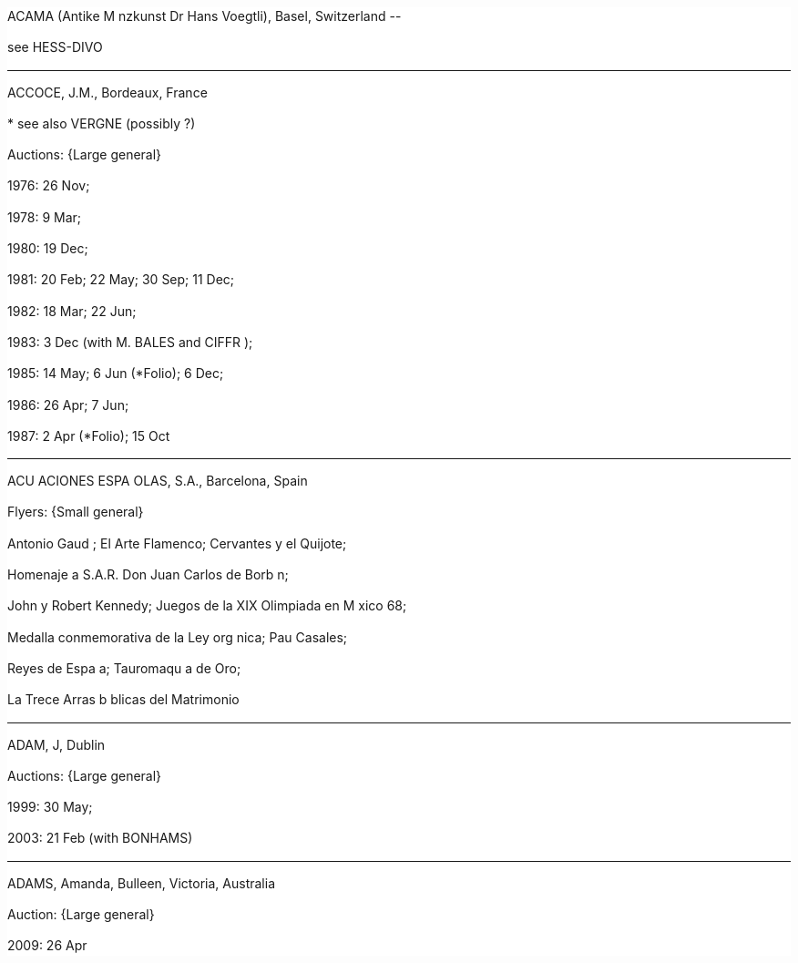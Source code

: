 ACAMA (Antike M nzkunst Dr Hans Voegtli), Basel, Switzerland --

 see HESS-DIVO

_________________

ACCOCE, J.M., Bordeaux, France

 \* see also VERGNE (possibly ?)

Auctions: \{Large general}

 1976: 26 Nov;

 1978: 9 Mar;

 1980: 19 Dec;

 1981: 20 Feb; 22 May; 30 Sep; 11 Dec;

 1982: 18 Mar; 22 Jun;

 1983: 3 Dec (with M. BALES and CIFFR );

 1985: 14 May; 6 Jun (\*Folio); 6 Dec;

 1986: 26 Apr; 7 Jun;

 1987: 2 Apr (\*Folio); 15 Oct

_________________

ACU ACIONES ESPA OLAS, S.A., Barcelona, Spain

Flyers:  &#123;Small general}

 Antonio Gaud ; El Arte Flamenco; Cervantes y el Quijote;

 Homenaje a S.A.R. Don Juan Carlos de Borb n;

 John y Robert Kennedy; Juegos de la XIX Olimpiada en M xico 68;

 Medalla conmemorativa de la Ley org nica; Pau Casales;

 Reyes de Espa a; Tauromaqu a de Oro;

 La Trece Arras b blicas del Matrimonio

_________________

ADAM, J, Dublin

Auctions: \{Large general}

 1999: 30 May;

 2003: 21 Feb (with BONHAMS)

_________________

ADAMS, Amanda, Bulleen, Victoria, Australia

Auction: \{Large general}

 2009: 26 Apr
